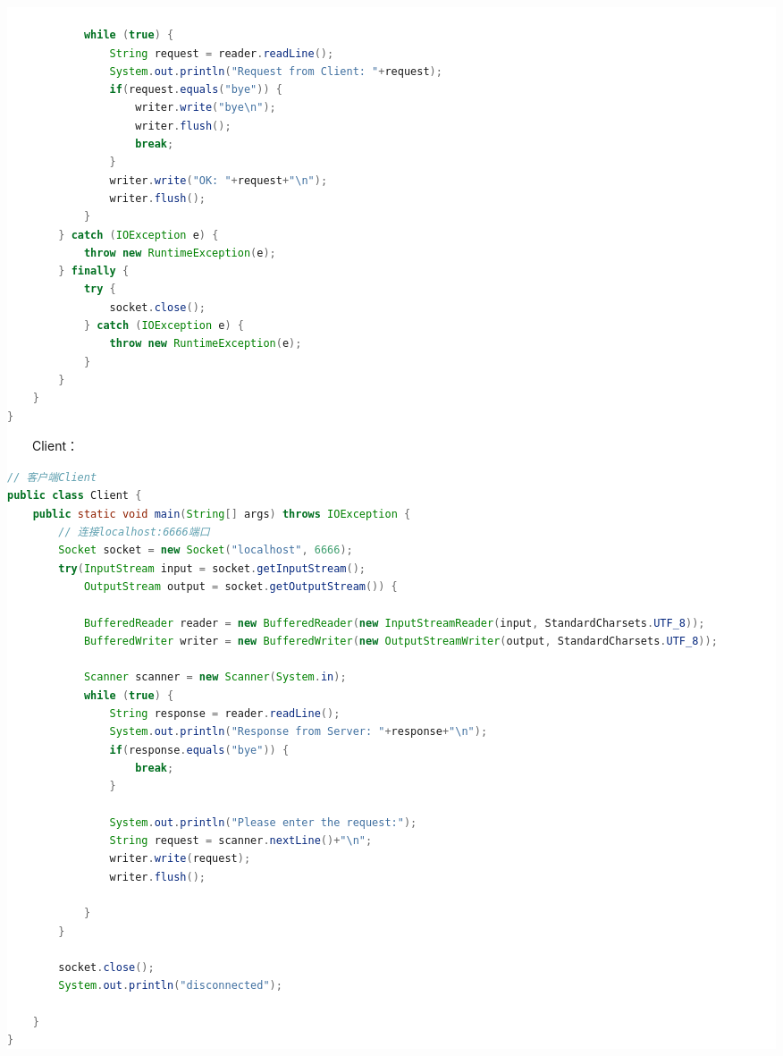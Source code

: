 ```java

            while (true) {
                String request = reader.readLine();
                System.out.println("Request from Client: "+request);
                if(request.equals("bye")) {
                    writer.write("bye\n");
                    writer.flush();
                    break;
                }
                writer.write("OK: "+request+"\n");
                writer.flush();
            }
        } catch (IOException e) {
            throw new RuntimeException(e);
        } finally {
            try {
                socket.close();
            } catch (IOException e) {
                throw new RuntimeException(e);
            }
        }
    }
}
```

　　Client：

```java
// 客户端Client
public class Client {
    public static void main(String[] args) throws IOException {
        // 连接localhost:6666端口
        Socket socket = new Socket("localhost", 6666);
        try(InputStream input = socket.getInputStream();
            OutputStream output = socket.getOutputStream()) {

            BufferedReader reader = new BufferedReader(new InputStreamReader(input, StandardCharsets.UTF_8));
            BufferedWriter writer = new BufferedWriter(new OutputStreamWriter(output, StandardCharsets.UTF_8));

            Scanner scanner = new Scanner(System.in);
            while (true) {
                String response = reader.readLine();
                System.out.println("Response from Server: "+response+"\n");
                if(response.equals("bye")) {
                    break;
                }

                System.out.println("Please enter the request:");
                String request = scanner.nextLine()+"\n";
                writer.write(request);
                writer.flush();

            }
        }

        socket.close();
        System.out.println("disconnected");

    }
}
```
